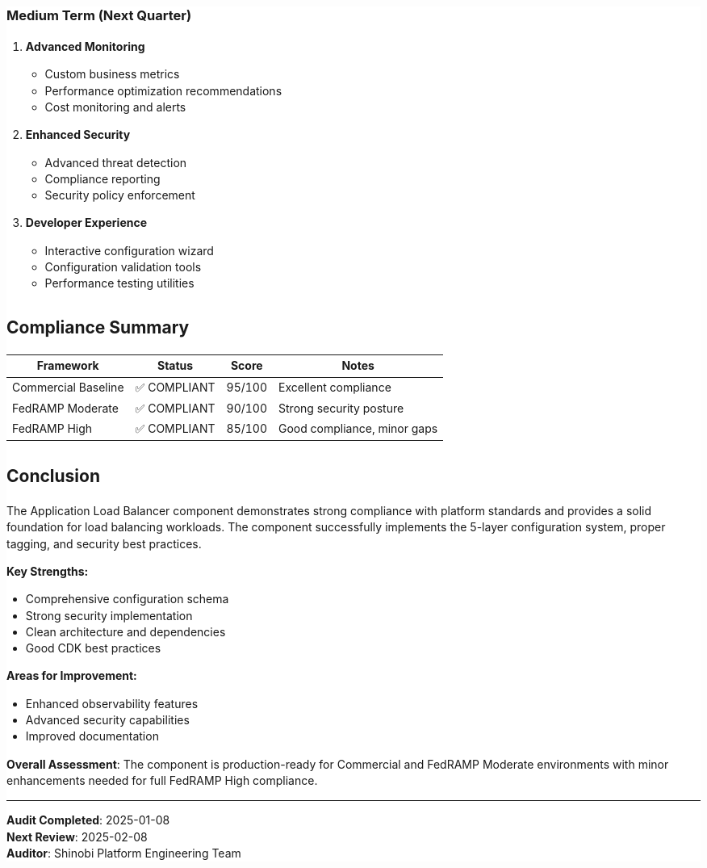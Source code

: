 ### Medium Term (Next Quarter)
1. **Advanced Monitoring**
   - Custom business metrics
   - Performance optimization recommendations
   - Cost monitoring and alerts

2. **Enhanced Security**
   - Advanced threat detection
   - Compliance reporting
   - Security policy enforcement

3. **Developer Experience**
   - Interactive configuration wizard
   - Configuration validation tools
   - Performance testing utilities

## Compliance Summary

| Framework | Status | Score | Notes |
|-----------|--------|-------|-------|
| Commercial Baseline | ✅ COMPLIANT | 95/100 | Excellent compliance |
| FedRAMP Moderate | ✅ COMPLIANT | 90/100 | Strong security posture |
| FedRAMP High | ✅ COMPLIANT | 85/100 | Good compliance, minor gaps |

## Conclusion

The Application Load Balancer component demonstrates strong compliance with platform standards and provides a solid foundation for load balancing workloads. The component successfully implements the 5-layer configuration system, proper tagging, and security best practices.

**Key Strengths:**
- Comprehensive configuration schema
- Strong security implementation
- Clean architecture and dependencies
- Good CDK best practices

**Areas for Improvement:**
- Enhanced observability features
- Advanced security capabilities
- Improved documentation

**Overall Assessment**: The component is production-ready for Commercial and FedRAMP Moderate environments with minor enhancements needed for full FedRAMP High compliance.

---

**Audit Completed**: 2025-01-08  
**Next Review**: 2025-02-08  
**Auditor**: Shinobi Platform Engineering Team
